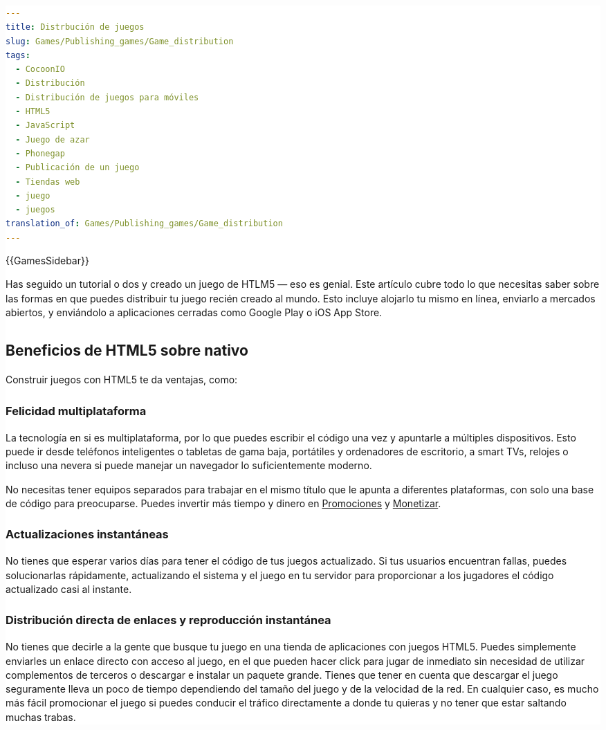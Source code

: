 ```yaml
---
title: Distrbución de juegos
slug: Games/Publishing_games/Game_distribution
tags:
  - CocoonIO
  - Distribución
  - Distribución de juegos para móviles
  - HTML5
  - JavaScript
  - Juego de azar
  - Phonegap
  - Publicación de un juego
  - Tiendas web
  - juego
  - juegos
translation_of: Games/Publishing_games/Game_distribution
---
```

{{GamesSidebar}}

Has seguido un tutorial o dos y creado un juego de HTLM5 — eso es genial. Este artículo cubre todo lo que necesitas saber sobre las formas en que puedes distribuir tu juego recién creado al mundo. Esto incluye alojarlo tu mismo en línea, enviarlo a mercados abiertos, y enviándolo a aplicaciones cerradas como Google Play o iOS App Store.

## Beneficios de HTML5 sobre nativo

Construir juegos con HTML5 te da ventajas, como:

### Felicidad multiplataforma

La tecnología en si es multiplataforma, por lo que puedes escribir el código una vez y apuntarle a múltiples dispositivos. Esto puede ir desde teléfonos inteligentes o tabletas de gama baja, portátiles y ordenadores de escritorio, a smart TVs, relojes o incluso una nevera si puede manejar un navegador lo suficientemente moderno.

No necesitas tener equipos separados para trabajar en el mismo título que le apunta a diferentes plataformas, con solo una base de código para preocuparse. Puedes invertir más tiempo y dinero en [Promociones](/en-US/docs/Games/Techniques/Publishing_games/Game_promotion) y [Monetizar](/en-US/docs/Games/Techniques/Publishing_games/Game_monetization).

### Actualizaciones instantáneas

No tienes que esperar varios días para tener el código de tus juegos actualizado. Si tus usuarios encuentran fallas, puedes solucionarlas rápidamente, actualizando el sistema y el juego en tu servidor para proporcionar a los jugadores el código actualizado casi al instante.

### Distribución directa de enlaces y reproducción instantánea

No tienes que decirle a la gente que busque tu juego en una tienda de aplicaciones con juegos HTML5. Puedes simplemente enviarles un enlace directo con acceso al juego, en el que pueden hacer click para jugar de inmediato sin necesidad de utilizar complementos de terceros o descargar e instalar un paquete grande. Tienes que tener en cuenta que descargar el juego seguramente lleva un poco de tiempo dependiendo del tamaño del juego y de la velocidad de la red. En cualquier caso, es mucho más fácil promocionar el juego si puedes conducir el tráfico directamente a donde tu quieras y no tener que estar saltando muchas trabas.
